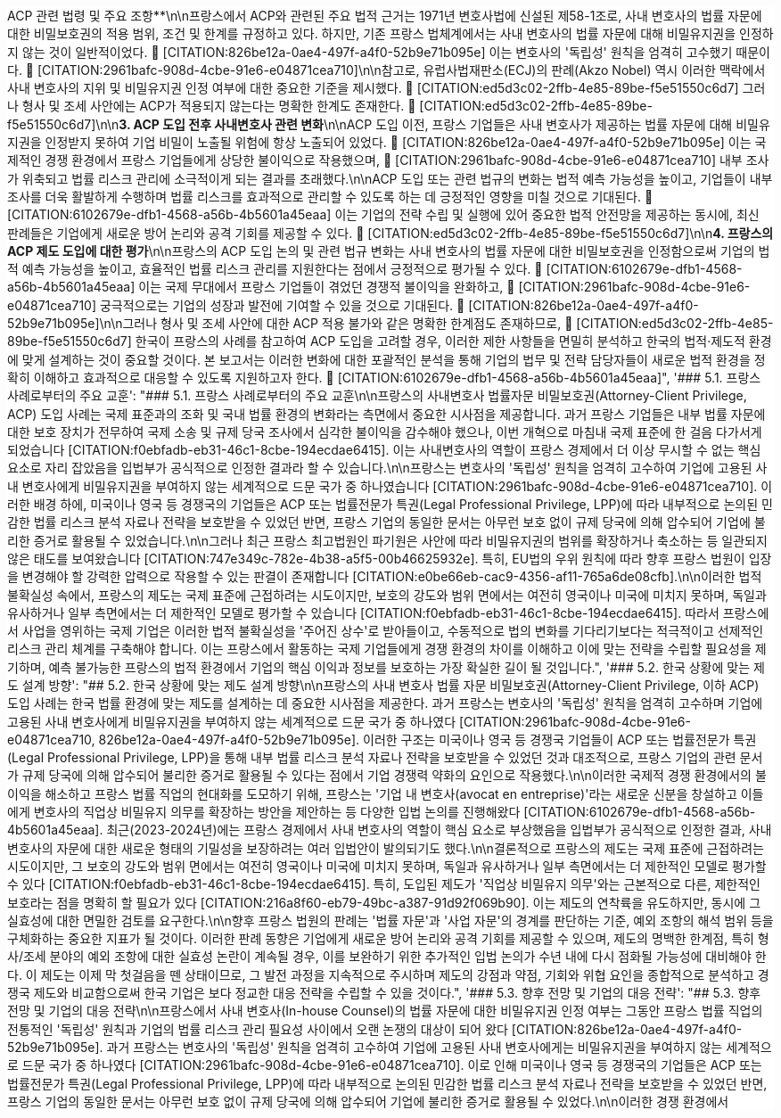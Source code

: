 ACP 관련 법령 및 주요 조항**\n\n프랑스에서 ACP와 관련된 주요 법적 근거는 1971년 변호사법에 신설된 제58-1조로, 사내 변호사의 법률 자문에 대한 비밀보호권의 적용 범위, 조건 및 한계를 규정하고 있다. 하지만, 기존 프랑스 법체계에서는 사내 변호사의 법률 자문에 대해 비밀유지권을 인정하지 않는 것이 일반적이었다. 🔖 [CITATION:826be12a-0ae4-497f-a4f0-52b9e71b095e] 이는 변호사의 '독립성' 원칙을 엄격히 고수했기 때문이다. 🔖 [CITATION:2961bafc-908d-4cbe-91e6-e04871cea710]\n\n참고로, 유럽사법재판소(ECJ)의 판례(Akzo Nobel) 역시 이러한 맥락에서 사내 변호사의 지위 및 비밀유지권 인정 여부에 대한 중요한 기준을 제시했다. 🔖 [CITATION:ed5d3c02-2ffb-4e85-89be-f5e51550c6d7] 그러나 형사 및 조세 사안에는 ACP가 적용되지 않는다는 명확한 한계도 존재한다. 🔖 [CITATION:ed5d3c02-2ffb-4e85-89be-f5e51550c6d7]\n\n**3. ACP 도입 전후 사내변호사 관련 변화**\n\nACP 도입 이전, 프랑스 기업들은 사내 변호사가 제공하는 법률 자문에 대해 비밀유지권을 인정받지 못하여 기업 비밀이 노출될 위험에 항상 노출되어 있었다. 🔖 [CITATION:826be12a-0ae4-497f-a4f0-52b9e71b095e] 이는 국제적인 경쟁 환경에서 프랑스 기업들에게 상당한 불이익으로 작용했으며, 🔖 [CITATION:2961bafc-908d-4cbe-91e6-e04871cea710] 내부 조사가 위축되고 법률 리스크 관리에 소극적이게 되는 결과를 초래했다.\n\nACP 도입 또는 관련 법규의 변화는 법적 예측 가능성을 높이고, 기업들이 내부 조사를 더욱 활발하게 수행하며 법률 리스크를 효과적으로 관리할 수 있도록 하는 데 긍정적인 영향을 미칠 것으로 기대된다. 🔖 [CITATION:6102679e-dfb1-4568-a56b-4b5601a45eaa] 이는 기업의 전략 수립 및 실행에 있어 중요한 법적 안전망을 제공하는 동시에, 최신 판례들은 기업에게 새로운 방어 논리와 공격 기회를 제공할 수 있다. 🔖 [CITATION:ed5d3c02-2ffb-4e85-89be-f5e51550c6d7]\n\n**4. 프랑스의 ACP 제도 도입에 대한 평가**\n\n프랑스의 ACP 도입 논의 및 관련 법규 변화는 사내 변호사의 법률 자문에 대한 비밀보호권을 인정함으로써 기업의 법적 예측 가능성을 높이고, 효율적인 법률 리스크 관리를 지원한다는 점에서 긍정적으로 평가될 수 있다. 🔖 [CITATION:6102679e-dfb1-4568-a56b-4b5601a45eaa] 이는 국제 무대에서 프랑스 기업들이 겪었던 경쟁적 불이익을 완화하고, 🔖 [CITATION:2961bafc-908d-4cbe-91e6-e04871cea710] 궁극적으로는 기업의 성장과 발전에 기여할 수 있을 것으로 기대된다. 🔖 [CITATION:826be12a-0ae4-497f-a4f0-52b9e71b095e]\n\n그러나 형사 및 조세 사안에 대한 ACP 적용 불가와 같은 명확한 한계점도 존재하므로, 🔖 [CITATION:ed5d3c02-2ffb-4e85-89be-f5e51550c6d7] 한국이 프랑스의 사례를 참고하여 ACP 도입을 고려할 경우, 이러한 제한 사항들을 면밀히 분석하고 한국의 법적·제도적 환경에 맞게 설계하는 것이 중요할 것이다. 본 보고서는 이러한 변화에 대한 포괄적인 분석을 통해 기업의 법무 및 전략 담당자들이 새로운 법적 환경을 정확히 이해하고 효과적으로 대응할 수 있도록 지원하고자 한다. 🔖 [CITATION:6102679e-dfb1-4568-a56b-4b5601a45eaa]", '### 5.1. 프랑스 사례로부터의 주요 교훈': "### 5.1. 프랑스 사례로부터의 주요 교훈\n\n프랑스의 사내변호사 법률자문 비밀보호권(Attorney-Client Privilege, ACP) 도입 사례는 국제 표준과의 조화 및 국내 법률 환경의 변화라는 측면에서 중요한 시사점을 제공합니다. 과거 프랑스 기업들은 내부 법률 자문에 대한 보호 장치가 전무하여 국제 소송 및 규제 당국 조사에서 심각한 불이익을 감수해야 했으나, 이번 개혁으로 마침내 국제 표준에 한 걸음 다가서게 되었습니다 [CITATION:f0ebfadb-eb31-46c1-8cbe-194ecdae6415]. 이는 사내변호사의 역할이 프랑스 경제에서 더 이상 무시할 수 없는 핵심 요소로 자리 잡았음을 입법부가 공식적으로 인정한 결과라 할 수 있습니다.\n\n프랑스는 변호사의 '독립성' 원칙을 엄격히 고수하여 기업에 고용된 사내 변호사에게 비밀유지권을 부여하지 않는 세계적으로 드문 국가 중 하나였습니다 [CITATION:2961bafc-908d-4cbe-91e6-e04871cea710]. 이러한 배경 하에, 미국이나 영국 등 경쟁국의 기업들은 ACP 또는 법률전문가 특권(Legal Professional Privilege, LPP)에 따라 내부적으로 논의된 민감한 법률 리스크 분석 자료나 전략을 보호받을 수 있었던 반면, 프랑스 기업의 동일한 문서는 아무런 보호 없이 규제 당국에 의해 압수되어 기업에 불리한 증거로 활용될 수 있었습니다.\n\n그러나 최근 프랑스 최고법원인 파기원은 사안에 따라 비밀유지권의 범위를 확장하거나 축소하는 등 일관되지 않은 태도를 보여왔습니다 [CITATION:747e349c-782e-4b38-a5f5-00b46625932e]. 특히, EU법의 우위 원칙에 따라 향후 프랑스 법원이 입장을 변경해야 할 강력한 압력으로 작용할 수 있는 판결이 존재합니다 [CITATION:e0be66eb-cac9-4356-af11-765a6de08cfb].\n\n이러한 법적 불확실성 속에서, 프랑스의 제도는 국제 표준에 근접하려는 시도이지만, 보호의 강도와 범위 면에서는 여전히 영국이나 미국에 미치지 못하며, 독일과 유사하거나 일부 측면에서는 더 제한적인 모델로 평가할 수 있습니다 [CITATION:f0ebfadb-eb31-46c1-8cbe-194ecdae6415]. 따라서 프랑스에서 사업을 영위하는 국제 기업은 이러한 법적 불확실성을 '주어진 상수'로 받아들이고, 수동적으로 법의 변화를 기다리기보다는 적극적이고 선제적인 리스크 관리 체계를 구축해야 합니다. 이는 프랑스에서 활동하는 국제 기업들에게 경쟁 환경의 차이를 이해하고 이에 맞는 전략을 수립할 필요성을 제기하며, 예측 불가능한 프랑스의 법적 환경에서 기업의 핵심 이익과 정보를 보호하는 가장 확실한 길이 될 것입니다.", '### 5.2. 한국 상황에 맞는 제도 설계 방향': "## 5.2. 한국 상황에 맞는 제도 설계 방향\n\n프랑스의 사내 변호사 법률 자문 비밀보호권(Attorney-Client Privilege, 이하 ACP) 도입 사례는 한국 법률 환경에 맞는 제도를 설계하는 데 중요한 시사점을 제공한다. 과거 프랑스는 변호사의 '독립성' 원칙을 엄격히 고수하며 기업에 고용된 사내 변호사에게 비밀유지권을 부여하지 않는 세계적으로 드문 국가 중 하나였다 [CITATION:2961bafc-908d-4cbe-91e6-e04871cea710, 826be12a-0ae4-497f-a4f0-52b9e71b095e]. 이러한 구조는 미국이나 영국 등 경쟁국 기업들이 ACP 또는 법률전문가 특권(Legal Professional Privilege, LPP)을 통해 내부 법률 리스크 분석 자료나 전략을 보호받을 수 있었던 것과 대조적으로, 프랑스 기업의 관련 문서가 규제 당국에 의해 압수되어 불리한 증거로 활용될 수 있다는 점에서 기업 경쟁력 약화의 요인으로 작용했다.\n\n이러한 국제적 경쟁 환경에서의 불이익을 해소하고 프랑스 법률 직업의 현대화를 도모하기 위해, 프랑스는 '기업 내 변호사(avocat en entreprise)'라는 새로운 신분을 창설하고 이들에게 변호사의 직업상 비밀유지 의무를 확장하는 방안을 제안하는 등 다양한 입법 논의를 진행해왔다 [CITATION:6102679e-dfb1-4568-a56b-4b5601a45eaa]. 최근(2023-2024년)에는 프랑스 경제에서 사내 변호사의 역할이 핵심 요소로 부상했음을 입법부가 공식적으로 인정한 결과, 사내 변호사의 자문에 대한 새로운 형태의 기밀성을 보장하려는 여러 입법안이 발의되기도 했다.\n\n결론적으로 프랑스의 제도는 국제 표준에 근접하려는 시도이지만, 그 보호의 강도와 범위 면에서는 여전히 영국이나 미국에 미치지 못하며, 독일과 유사하거나 일부 측면에서는 더 제한적인 모델로 평가할 수 있다 [CITATION:f0ebfadb-eb31-46c1-8cbe-194ecdae6415]. 특히, 도입된 제도가 '직업상 비밀유지 의무'와는 근본적으로 다른, 제한적인 보호라는 점을 명확히 할 필요가 있다 [CITATION:216a8f60-eb79-49bc-a387-91d92f069b90]. 이는 제도의 연착륙을 유도하지만, 동시에 그 실효성에 대한 면밀한 검토를 요구한다.\n\n향후 프랑스 법원의 판례는 '법률 자문'과 '사업 자문'의 경계를 판단하는 기준, 예외 조항의 해석 범위 등을 구체화하는 중요한 지표가 될 것이다. 이러한 판례 동향은 기업에게 새로운 방어 논리와 공격 기회를 제공할 수 있으며, 제도의 명백한 한계점, 특히 형사/조세 분야의 예외 조항에 대한 실효성 논란이 계속될 경우, 이를 보완하기 위한 추가적인 입법 논의가 수년 내에 다시 점화될 가능성에 대비해야 한다. 이 제도는 이제 막 첫걸음을 뗀 상태이므로, 그 발전 과정을 지속적으로 주시하며 제도의 강점과 약점, 기회와 위협 요인을 종합적으로 분석하고 경쟁국 제도와 비교함으로써 한국 기업은 보다 정교한 대응 전략을 수립할 수 있을 것이다.", '### 5.3. 향후 전망 및 기업의 대응 전략': "## 5.3. 향후 전망 및 기업의 대응 전략\n\n프랑스에서 사내 변호사(In-house Counsel)의 법률 자문에 대한 비밀유지권 인정 여부는 그동안 프랑스 법률 직업의 전통적인 '독립성' 원칙과 기업의 법률 리스크 관리 필요성 사이에서 오랜 논쟁의 대상이 되어 왔다 [CITATION:826be12a-0ae4-497f-a4f0-52b9e71b095e]. 과거 프랑스는 변호사의 '독립성' 원칙을 엄격히 고수하여 기업에 고용된 사내 변호사에게는 비밀유지권을 부여하지 않는 세계적으로 드문 국가 중 하나였다 [CITATION:2961bafc-908d-4cbe-91e6-e04871cea710]. 이로 인해 미국이나 영국 등 경쟁국의 기업들은 ACP 또는 법률전문가 특권(Legal Professional Privilege, LPP)에 따라 내부적으로 논의된 민감한 법률 리스크 분석 자료나 전략을 보호받을 수 있었던 반면, 프랑스 기업의 동일한 문서는 아무런 보호 없이 규제 당국에 의해 압수되어 기업에 불리한 증거로 활용될 수 있었다.\n\n이러한 경쟁 환경에서